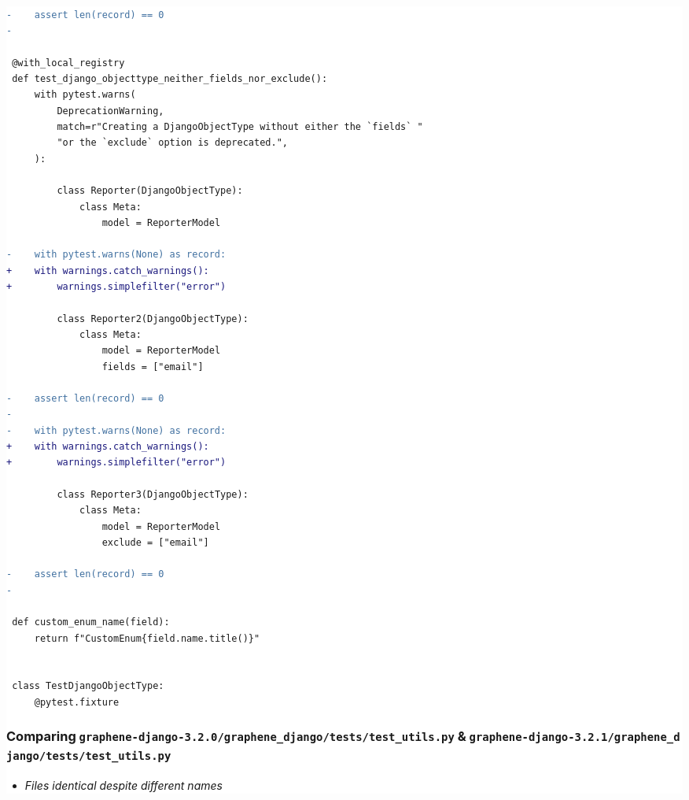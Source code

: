 ```diff
-    assert len(record) == 0
-
 
 @with_local_registry
 def test_django_objecttype_neither_fields_nor_exclude():
     with pytest.warns(
         DeprecationWarning,
         match=r"Creating a DjangoObjectType without either the `fields` "
         "or the `exclude` option is deprecated.",
     ):
 
         class Reporter(DjangoObjectType):
             class Meta:
                 model = ReporterModel
 
-    with pytest.warns(None) as record:
+    with warnings.catch_warnings():
+        warnings.simplefilter("error")
 
         class Reporter2(DjangoObjectType):
             class Meta:
                 model = ReporterModel
                 fields = ["email"]
 
-    assert len(record) == 0
-
-    with pytest.warns(None) as record:
+    with warnings.catch_warnings():
+        warnings.simplefilter("error")
 
         class Reporter3(DjangoObjectType):
             class Meta:
                 model = ReporterModel
                 exclude = ["email"]
 
-    assert len(record) == 0
-
 
 def custom_enum_name(field):
     return f"CustomEnum{field.name.title()}"
 
 
 class TestDjangoObjectType:
     @pytest.fixture
```

### Comparing `graphene-django-3.2.0/graphene_django/tests/test_utils.py` & `graphene-django-3.2.1/graphene_django/tests/test_utils.py`

 * *Files identical despite different names*
